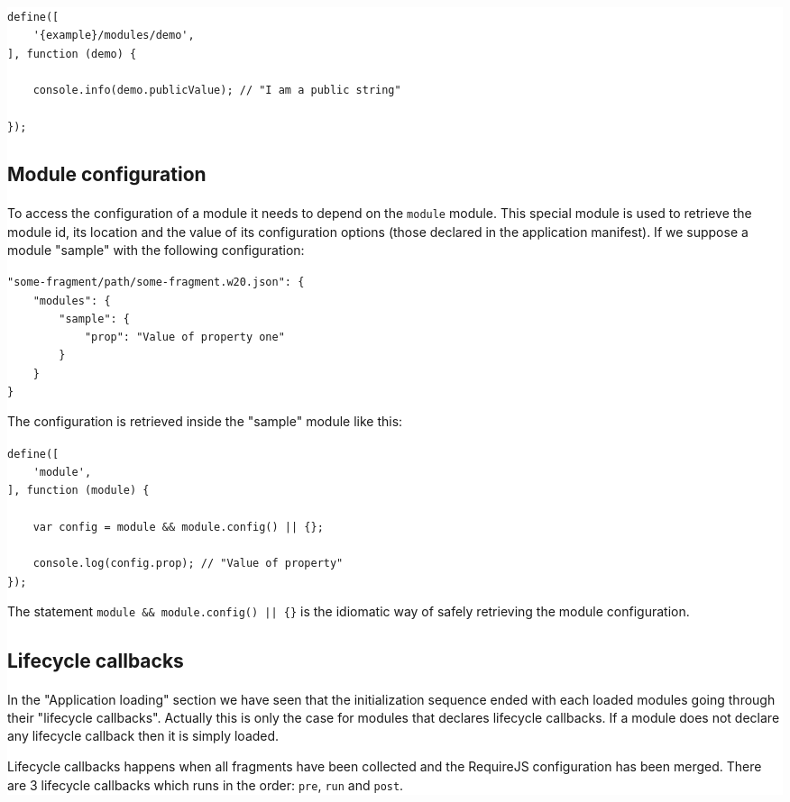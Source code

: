 ```
define([
    '{example}/modules/demo',
], function (demo) {

    console.info(demo.publicValue); // "I am a public string"

});
```

## Module configuration

To access the configuration of a module it needs to depend on the `module` module. This special module is used to retrieve the module id, its location
and the value of its configuration options (those declared in the application manifest). 
If we suppose a module "sample" with the following configuration:

```
"some-fragment/path/some-fragment.w20.json": {
    "modules": {
        "sample": {
            "prop": "Value of property one"
        }
    }
}
```

The configuration is retrieved inside the "sample" module like this:

```
define([
    'module',
], function (module) {

    var config = module && module.config() || {};
    
    console.log(config.prop); // "Value of property"
});
```

The statement `module && module.config() || {}` is the idiomatic way of safely retrieving the module configuration.

## Lifecycle callbacks

In the "Application loading" section we have seen that the initialization sequence ended with each loaded modules going 
through their "lifecycle callbacks". Actually this is only the case for modules that declares lifecycle callbacks. If a module does
not declare any lifecycle callback then it is simply loaded.
 
Lifecycle callbacks happens when all fragments have been collected and the RequireJS 
configuration has been merged. There are 3 lifecycle callbacks which runs in the order: `pre`, `run` and `post`. 
